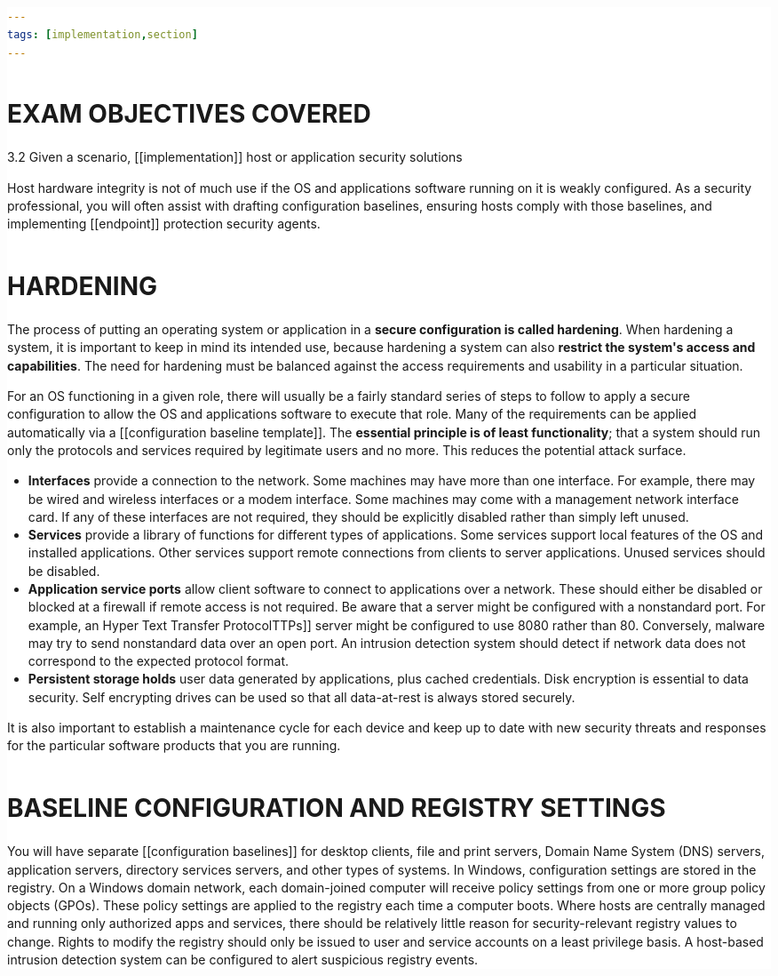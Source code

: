 ```yaml
---
tags: [implementation,section]
---
```

# EXAM OBJECTIVES COVERED

3.2 Given a scenario, [[implementation]] host or application security solutions

Host hardware integrity is not of much use if the OS and applications software running on it is weakly configured. As a security professional, you will often assist with drafting configuration baselines, ensuring hosts comply with those baselines, and implementing [[endpoint]] protection security agents.
# HARDENING

The process of putting an operating system or application in a **secure configuration is called hardening**. When hardening a system, it is important to keep in mind its intended use, because hardening a system can also **restrict the system's access and capabilities**. The need for hardening must be balanced against the access requirements and usability in a particular situation.

For an OS functioning in a given role, there will usually be a fairly standard series of steps to follow to apply a secure configuration to allow the OS and applications software to execute that role. Many of the requirements can be applied automatically via a [[configuration baseline template]]. The **essential principle is of least functionality**; that a system should run only the protocols and services required by legitimate users and no more. This reduces the potential attack surface.

-   **Interfaces** provide a connection to the network. Some machines may have more than one interface. For example, there may be wired and wireless interfaces or a modem interface. Some machines may come with a management network interface card. If any of these interfaces are not required, they should be explicitly disabled rather than simply left unused.
-   **Services** provide a library of functions for different types of applications. Some services support local features of the OS and installed applications. Other services support remote connections from clients to server applications. Unused services should be disabled.
-   **Application service ports** allow client software to connect to applications over a network. These should either be disabled or blocked at a firewall if remote access is not required. Be aware that a server might be configured with a nonstandard port. For example, an Hyper Text Transfer ProtocolTTPs]] server might be configured to use 8080 rather than 80. Conversely, malware may try to send nonstandard data over an open port. An intrusion detection system should detect if network data does not correspond to the expected protocol format.
-   **Persistent storage holds** user data generated by applications, plus cached credentials. Disk encryption is essential to data security. Self encrypting drives can be used so that all data-at-rest is always stored securely.

It is also important to establish a maintenance cycle for each device and keep up to date with new security threats and responses for the particular software products that you are running.
# BASELINE CONFIGURATION AND REGISTRY SETTINGS 

You will have separate [[configuration baselines]] for desktop clients, file and print servers, Domain Name System (DNS) servers, application servers, directory services servers, and other types of systems. In Windows, configuration settings are stored in the registry. On a Windows domain network, each domain-joined computer will receive policy settings from one or more group policy objects (GPOs). These policy settings are applied to the registry each time a computer boots. Where hosts are centrally managed and running only authorized apps and services, there should be relatively little reason for security-relevant registry values to change. Rights to modify the registry should only be issued to user and service accounts on a least privilege basis. A host-based intrusion detection system can be configured to alert suspicious registry events.
